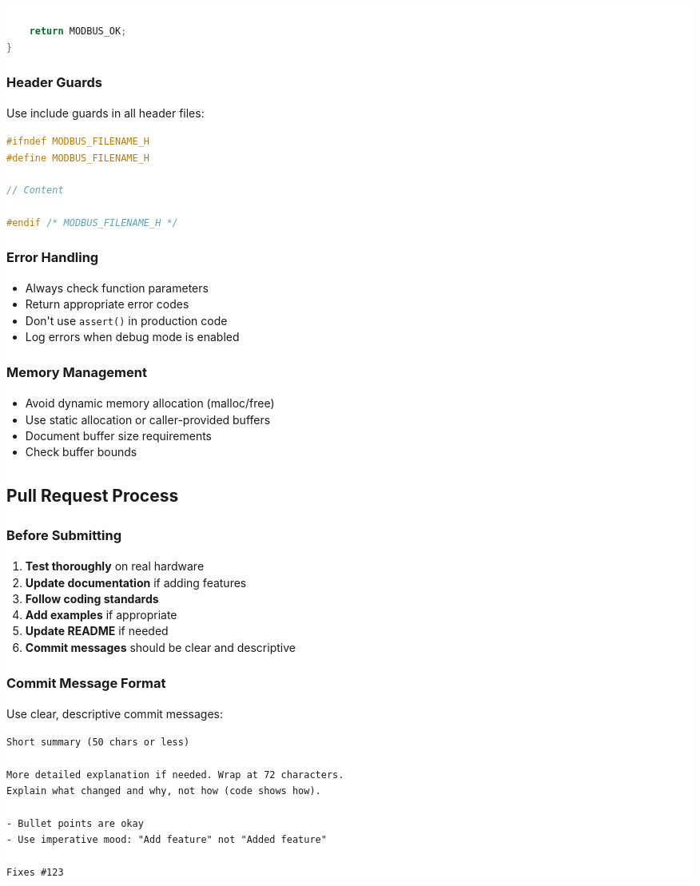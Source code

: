 ```c
    
    return MODBUS_OK;
}
```

### Header Guards

Use include guards in all header files:
```c
#ifndef MODBUS_FILENAME_H
#define MODBUS_FILENAME_H

// Content

#endif /* MODBUS_FILENAME_H */
```

### Error Handling

- Always check function parameters
- Return appropriate error codes
- Don't use `assert()` in production code
- Log errors when debug mode is enabled

### Memory Management

- Avoid dynamic memory allocation (malloc/free)
- Use static allocation or caller-provided buffers
- Document buffer size requirements
- Check buffer bounds

## Pull Request Process

### Before Submitting

1. **Test thoroughly** on real hardware
2. **Update documentation** if adding features
3. **Follow coding standards**
4. **Add examples** if appropriate
5. **Update README** if needed
6. **Commit messages** should be clear and descriptive

### Commit Message Format

Use clear, descriptive commit messages:

```
Short summary (50 chars or less)

More detailed explanation if needed. Wrap at 72 characters.
Explain what changed and why, not how (code shows how).

- Bullet points are okay
- Use imperative mood: "Add feature" not "Added feature"

Fixes #123
```
